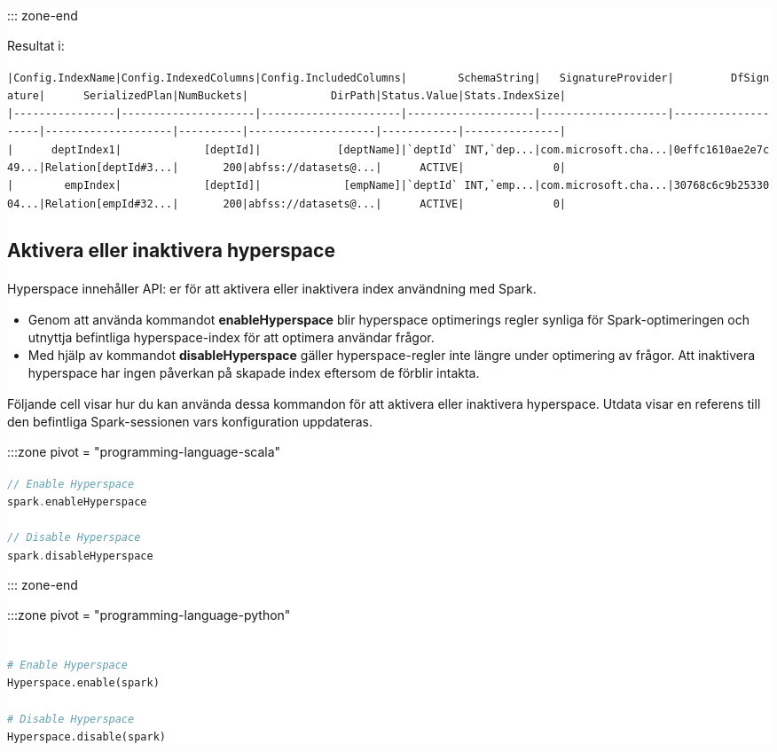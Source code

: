 ::: zone-end

Resultat i:

```console
|Config.IndexName|Config.IndexedColumns|Config.IncludedColumns|        SchemaString|   SignatureProvider|         DfSignature|      SerializedPlan|NumBuckets|             DirPath|Status.Value|Stats.IndexSize|
|----------------|---------------------|----------------------|--------------------|--------------------|--------------------|--------------------|----------|--------------------|------------|---------------|
|      deptIndex1|             [deptId]|            [deptName]|`deptId` INT,`dep...|com.microsoft.cha...|0effc1610ae2e7c49...|Relation[deptId#3...|       200|abfss://datasets@...|      ACTIVE|              0|
|        empIndex|             [deptId]|             [empName]|`deptId` INT,`emp...|com.microsoft.cha...|30768c6c9b2533004...|Relation[empId#32...|       200|abfss://datasets@...|      ACTIVE|              0|
```

## <a name="enable-or-disable-hyperspace"></a>Aktivera eller inaktivera hyperspace

Hyperspace innehåller API: er för att aktivera eller inaktivera index användning med Spark.

* Genom att använda kommandot **enableHyperspace** blir hyperspace optimerings regler synliga för Spark-optimeringen och utnyttja befintliga hyperspace-index för att optimera användar frågor.
* Med hjälp av kommandot **disableHyperspace** gäller hyperspace-regler inte längre under optimering av frågor. Att inaktivera hyperspace har ingen påverkan på skapade index eftersom de förblir intakta.

Följande cell visar hur du kan använda dessa kommandon för att aktivera eller inaktivera hyperspace. Utdata visar en referens till den befintliga Spark-sessionen vars konfiguration uppdateras.

:::zone pivot = "programming-language-scala"

```scala
// Enable Hyperspace
spark.enableHyperspace

// Disable Hyperspace
spark.disableHyperspace
```

::: zone-end

:::zone pivot = "programming-language-python"

```python

# Enable Hyperspace
Hyperspace.enable(spark)

# Disable Hyperspace
Hyperspace.disable(spark)

```
